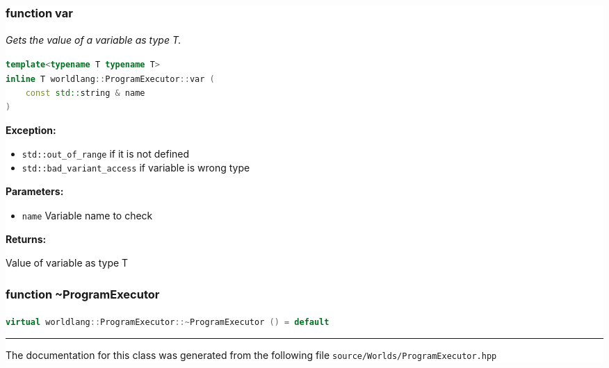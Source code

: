 


### function var 

_Gets the value of a variable as type T._ 
```C++
template<typename T typename T>
inline T worldlang::ProgramExecutor::var (
    const std::string & name
) 
```





**Exception:**


* `std::out_of_range` if it is not defined 
* `std::bad_variant_access` if variable is wrong type 



**Parameters:**


* `name` Variable name to check 



**Returns:**

Value of variable as type T 





        



### function ~ProgramExecutor 

```C++
virtual worldlang::ProgramExecutor::~ProgramExecutor () = default
```




------------------------------
The documentation for this class was generated from the following file `source/Worlds/ProgramExecutor.hpp`

